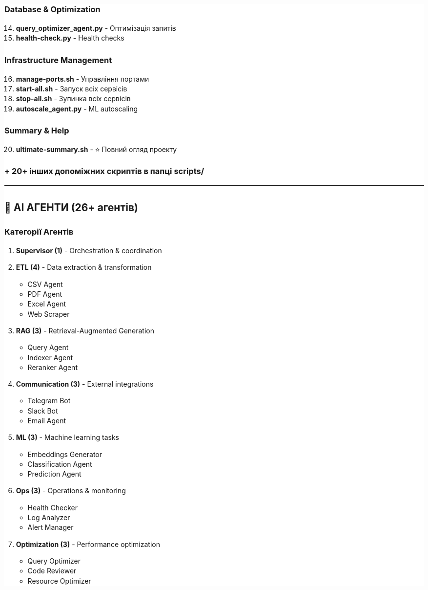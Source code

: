 ### Database & Optimization
14. **query_optimizer_agent.py** - Оптимізація запитів
15. **health-check.py** - Health checks

### Infrastructure Management
16. **manage-ports.sh** - Управління портами
17. **start-all.sh** - Запуск всіх сервісів
18. **stop-all.sh** - Зупинка всіх сервісів
19. **autoscale_agent.py** - ML autoscaling

### Summary & Help
20. **ultimate-summary.sh** - ⭐ Повний огляд проекту

### + 20+ інших допоміжних скриптів в папці scripts/

---

## 🤖 AI АГЕНТИ (26+ агентів)

### Категорії Агентів

1. **Supervisor (1)** - Orchestration & coordination
2. **ETL (4)** - Data extraction & transformation
   - CSV Agent
   - PDF Agent
   - Excel Agent
   - Web Scraper

3. **RAG (3)** - Retrieval-Augmented Generation
   - Query Agent
   - Indexer Agent
   - Reranker Agent

4. **Communication (3)** - External integrations
   - Telegram Bot
   - Slack Bot
   - Email Agent

5. **ML (3)** - Machine learning tasks
   - Embeddings Generator
   - Classification Agent
   - Prediction Agent

6. **Ops (3)** - Operations & monitoring
   - Health Checker
   - Log Analyzer
   - Alert Manager

7. **Optimization (3)** - Performance optimization
   - Query Optimizer
   - Code Reviewer
   - Resource Optimizer
